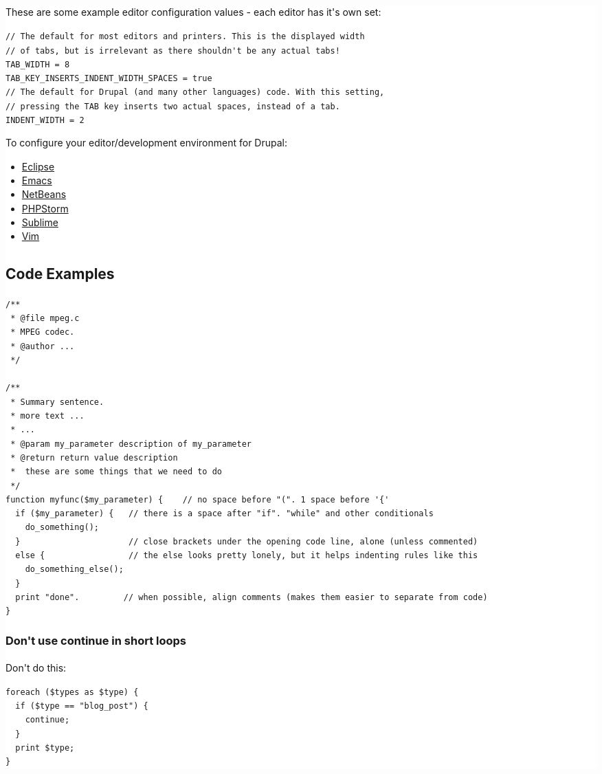 These are some example editor configuration values - each editor has it's own set:

```
// The default for most editors and printers. This is the displayed width
// of tabs, but is irrelevant as there shouldn't be any actual tabs!
TAB_WIDTH = 8
TAB_KEY_INSERTS_INDENT_WIDTH_SPACES = true
// The default for Drupal (and many other languages) code. With this setting,
// pressing the TAB key inserts two actual spaces, instead of a tab.
INDENT_WIDTH = 2
```

To configure your editor/development environment for Drupal:

- [Eclipse](https://www.drupal.org/docs/develop/development-tools/eclipse)
- [Emacs](https://www.drupal.org/docs/develop/development-tools/emacs)
- [NetBeans](https://www.drupal.org/docs/develop/development-tools/configuring-netbeans)
- [PHPStorm](https://www.drupal.org/docs/develop/development-tools/configuring-phpstorm)
- [Sublime](https://www.drupal.org/docs/develop/development-tools/configuring-sublime-text)
- [Vim](https://www.drupal.org/docs/develop/development-tools/configuring-vim)

## Code Examples

```
/**
 * @file mpeg.c
 * MPEG codec.
 * @author ...
 */

/**
 * Summary sentence.
 * more text ...
 * ...
 * @param my_parameter description of my_parameter
 * @return return value description
 *  these are some things that we need to do
 */
function myfunc($my_parameter) {    // no space before "(". 1 space before '{'
  if ($my_parameter) {   // there is a space after "if". "while" and other conditionals
    do_something();
  }                      // close brackets under the opening code line, alone (unless commented)
  else {                 // the else looks pretty lonely, but it helps indenting rules like this
    do_something_else();
  }
  print "done".         // when possible, align comments (makes them easier to separate from code)
}
```

### Don't use continue in short loops

Don't do this:

```
foreach ($types as $type) {
  if ($type == "blog_post") {
    continue;
  }
  print $type;
}
```
